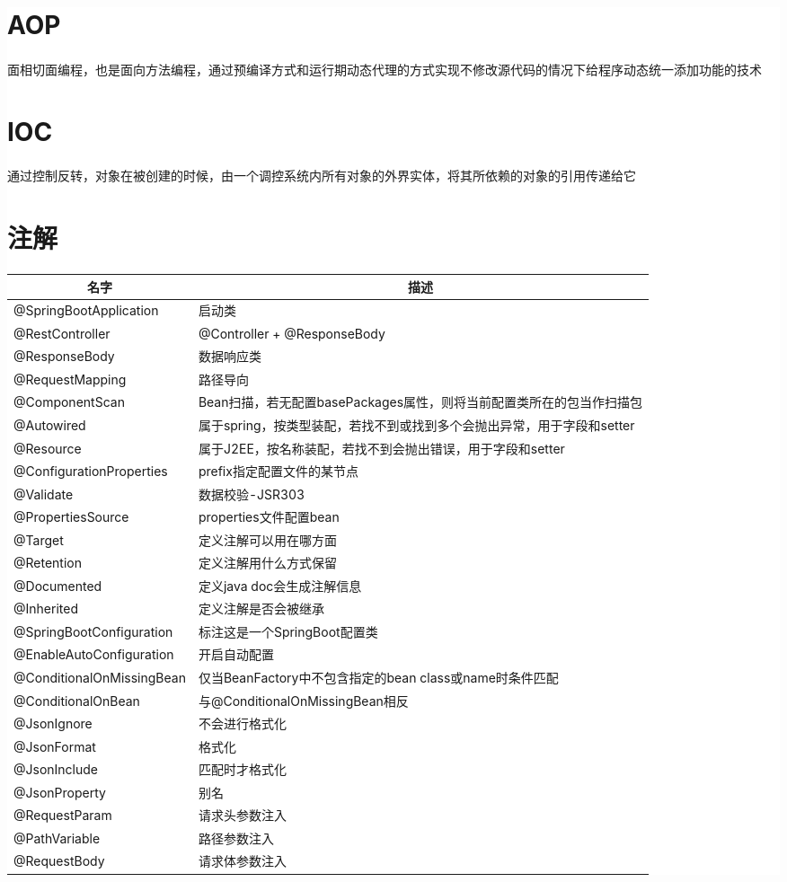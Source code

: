 # AOP

面相切面编程，也是面向方法编程，通过预编译方式和运行期动态代理的方式实现不修改源代码的情况下给程序动态统一添加功能的技术

# IOC

通过控制反转，对象在被创建的时候，由一个调控系统内所有对象的外界实体，将其所依赖的对象的引用传递给它

# 注解

| 名字                      | 描述                                                         |
| ------------------------- | ------------------------------------------------------------ |
| @SpringBootApplication    | 启动类                                                       |
| @RestController           | @Controller + @ResponseBody                                  |
| @ResponseBody             | 数据响应类                                                   |
| @RequestMapping           | 路径导向                                                     |
| @ComponentScan            | Bean扫描，若无配置basePackages属性，则将当前配置类所在的包当作扫描包 |
| @Autowired                | 属于spring，按类型装配，若找不到或找到多个会抛出异常，用于字段和setter |
| @Resource                 | 属于J2EE，按名称装配，若找不到会抛出错误，用于字段和setter   |
| @ConfigurationProperties  | prefix指定配置文件的某节点                                   |
| @Validate                 | 数据校验-JSR303                                              |
| @PropertiesSource         | properties文件配置bean                                       |
| @Target                   | 定义注解可以用在哪方面                                       |
| @Retention                | 定义注解用什么方式保留                                       |
| @Documented               | 定义java doc会生成注解信息                                   |
| @Inherited                | 定义注解是否会被继承                                         |
| @SpringBootConfiguration  | 标注这是一个SpringBoot配置类                                 |
| @EnableAutoConfiguration  | 开启自动配置                                                 |
| @ConditionalOnMissingBean | 仅当BeanFactory中不包含指定的bean class或name时条件匹配      |
| @ConditionalOnBean        | 与@ConditionalOnMissingBean相反                              |
| @JsonIgnore               | 不会进行格式化                                               |
| @JsonFormat               | 格式化                                                       |
| @JsonInclude              | 匹配时才格式化                                               |
| @JsonProperty             | 别名                                                         |
| @RequestParam             | 请求头参数注入                                               |
| @PathVariable             | 路径参数注入                                                 |
| @RequestBody              | 请求体参数注入                                               |
